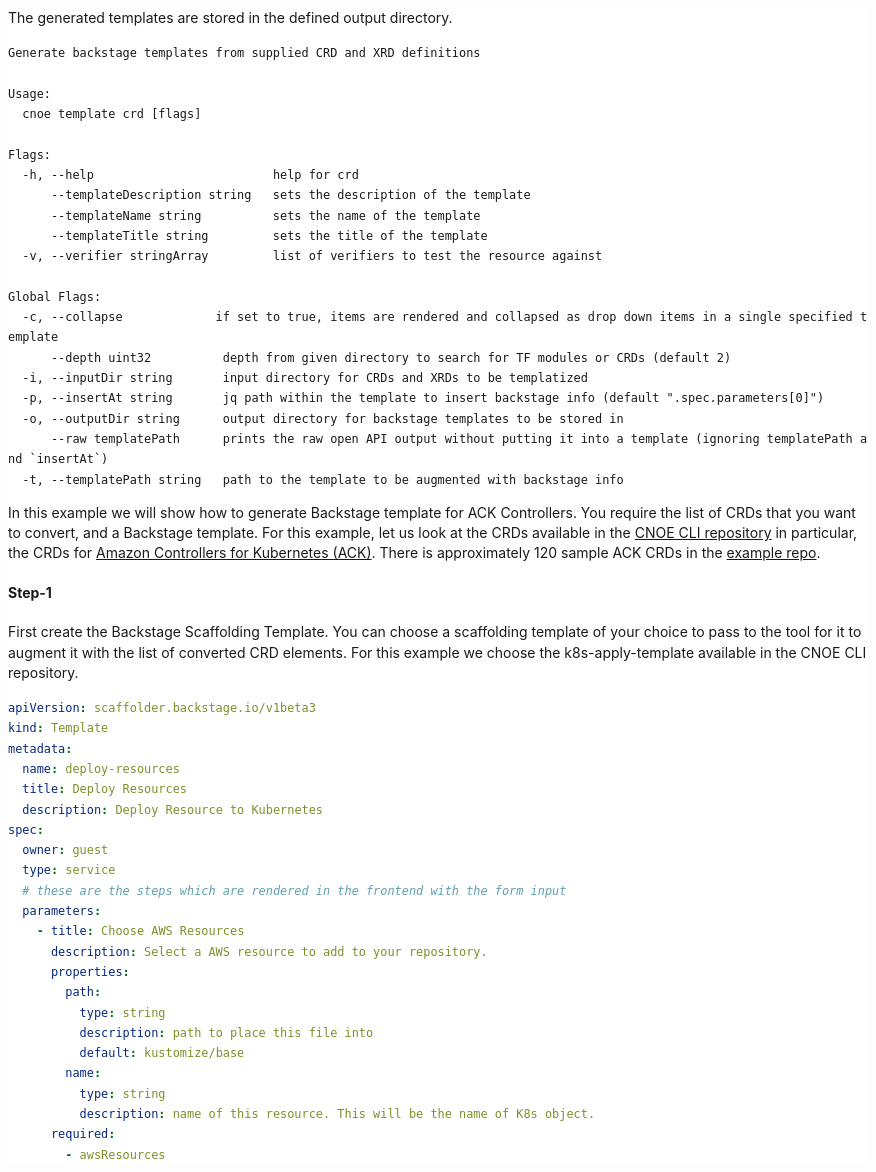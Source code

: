 The generated templates are stored in the defined output directory.

```
Generate backstage templates from supplied CRD and XRD definitions

Usage:
  cnoe template crd [flags]

Flags:
  -h, --help                         help for crd
      --templateDescription string   sets the description of the template
      --templateName string          sets the name of the template
      --templateTitle string         sets the title of the template
  -v, --verifier stringArray         list of verifiers to test the resource against

Global Flags:
  -c, --collapse             if set to true, items are rendered and collapsed as drop down items in a single specified template
      --depth uint32          depth from given directory to search for TF modules or CRDs (default 2)
  -i, --inputDir string       input directory for CRDs and XRDs to be templatized
  -p, --insertAt string       jq path within the template to insert backstage info (default ".spec.parameters[0]")
  -o, --outputDir string      output directory for backstage templates to be stored in
      --raw templatePath      prints the raw open API output without putting it into a template (ignoring templatePath and `insertAt`)
  -t, --templatePath string   path to the template to be augmented with backstage info
```

In this example we will show how to generate Backstage template for ACK Controllers. You require the list of CRDs that you want to convert, and a Backstage template. For this example, let us look at the CRDs available in the [CNOE CLI repository](https://github.com/cnoe-io/cnoe-cli/tree/main/examples) in particular, the CRDs for [Amazon Controllers for Kubernetes (ACK)](https://github.com/aws-controllers-k8s). There is approximately 120 sample ACK CRDs in the [example repo](https://github.com/cnoe-io/cnoe-cli/tree/main/examples/ack-crds).

#### Step-1

First create the Backstage Scaffolding Template. You can choose a scaffolding template of your choice to pass to the tool for it to augment it with the list of converted CRD elements. For this example we choose the k8s-apply-template available in the CNOE CLI repository.

```yaml
apiVersion: scaffolder.backstage.io/v1beta3
kind: Template
metadata:
  name: deploy-resources
  title: Deploy Resources
  description: Deploy Resource to Kubernetes
spec:
  owner: guest
  type: service
  # these are the steps which are rendered in the frontend with the form input
  parameters:
    - title: Choose AWS Resources
      description: Select a AWS resource to add to your repository.
      properties:
        path:
          type: string
          description: path to place this file into
          default: kustomize/base
        name:
          type: string
          description: name of this resource. This will be the name of K8s object.
      required:
        - awsResources
```
